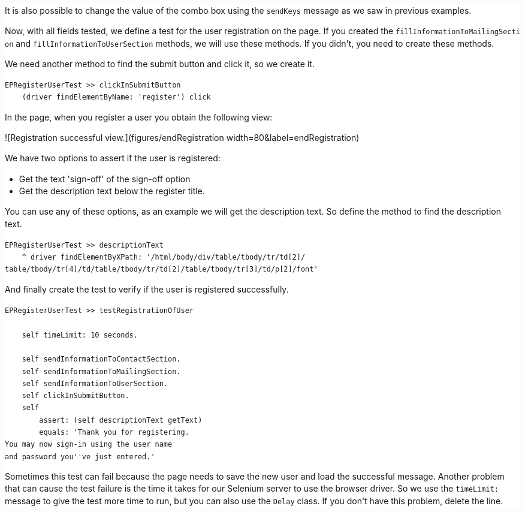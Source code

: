 
It is also possible to change the value of the combo box using the `sendKeys` message as we saw in previous examples.

Now, with all fields tested, we define a test for the user registration on the page.
If you created the `fillInformationToMailingSection` and `fillInformationToUserSection` methods, we will use these methods.
If you didn't, you need to create these methods.

We need another method to find the submit button and click it, so we create it.

```
EPRegisterUserTest >> clickInSubmitButton
	(driver findElementByName: 'register') click
```

In the page, when you register a user you obtain the following view:

![Registration successful view.](figures/endRegistration width=80&label=endRegistration)


We have two options to assert if the user is registered:
- Get the text 'sign-off' of the sign-off option
- Get the description text below the register title.


You can use any of these options, as an example we will get the description text. 
So define the method to find the description text.
```
EPRegisterUserTest >> descriptionText
	^ driver findElementByXPath: '/html/body/div/table/tbody/tr/td[2]/
table/tbody/tr[4]/td/table/tbody/tr/td[2]/table/tbody/tr[3]/td/p[2]/font'
```


And finally create the test to verify if the user is registered successfully.
```
EPRegisterUserTest >> testRegistrationOfUser
	
	self timeLimit: 10 seconds.

	self sendInformationToContactSection.
	self sendInformationToMailingSection.
	self sendInformationToUserSection.
	self clickInSubmitButton.
	self 
		assert: (self descriptionText getText)
		equals: 'Thank you for registering.
You may now sign-in using the user name
and password you''ve just entered.'
```


Sometimes this test can fail because the page needs to save the new user and load the successful message.
Another problem that can cause the test failure is the time it takes for our Selenium server to use the browser driver.
So we use the `timeLimit:` message to give the test more time to run, but you can also use the `Delay` class.
If you don't have this problem, delete the line.
